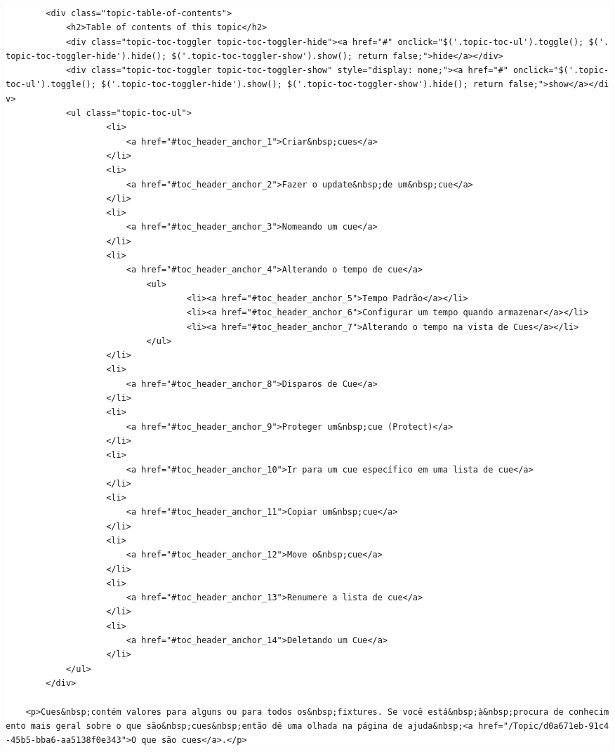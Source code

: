 			<div class="topic-table-of-contents">
				<h2>Table of contents of this topic</h2>
				<div class="topic-toc-toggler topic-toc-toggler-hide"><a href="#" onclick="$('.topic-toc-ul').toggle(); $('.topic-toc-toggler-hide').hide(); $('.topic-toc-toggler-show').show(); return false;">hide</a></div>
				<div class="topic-toc-toggler topic-toc-toggler-show" style="display: none;"><a href="#" onclick="$('.topic-toc-ul').toggle(); $('.topic-toc-toggler-hide').show(); $('.topic-toc-toggler-show').hide(); return false;">show</a></div>
				<ul class="topic-toc-ul">
						<li>
							<a href="#toc_header_anchor_1">Criar&nbsp;cues</a>
						</li>
						<li>
							<a href="#toc_header_anchor_2">Fazer o update&nbsp;de um&nbsp;cue</a>
						</li>
						<li>
							<a href="#toc_header_anchor_3">Nomeando um cue</a>
						</li>
						<li>
							<a href="#toc_header_anchor_4">Alterando o tempo de cue</a>
								<ul>
										<li><a href="#toc_header_anchor_5">Tempo Padrão</a></li>
										<li><a href="#toc_header_anchor_6">Configurar um tempo quando armazenar</a></li>
										<li><a href="#toc_header_anchor_7">Alterando o tempo na vista de Cues</a></li>
								</ul>
						</li>
						<li>
							<a href="#toc_header_anchor_8">Disparos de Cue</a>
						</li>
						<li>
							<a href="#toc_header_anchor_9">Proteger um&nbsp;cue (Protect)</a>
						</li>
						<li>
							<a href="#toc_header_anchor_10">Ir para um cue específico em uma lista de cue</a>
						</li>
						<li>
							<a href="#toc_header_anchor_11">Copiar um&nbsp;cue</a>
						</li>
						<li>
							<a href="#toc_header_anchor_12">Move o&nbsp;cue</a>
						</li>
						<li>
							<a href="#toc_header_anchor_13">Renumere a lista de cue</a>
						</li>
						<li>
							<a href="#toc_header_anchor_14">Deletando um Cue</a>
						</li>
				</ul>
			</div>

		<p>Cues&nbsp;contém valores para alguns ou para todos os&nbsp;fixtures. Se você está&nbsp;à&nbsp;procura de conhecimento mais geral sobre o que são&nbsp;cues&nbsp;então dê uma olhada na página de ajuda​&nbsp;<a href="/Topic/d0a671eb-91c4-45b5-bba6-aa5138f0e343">O que são cues</a>.</p>
